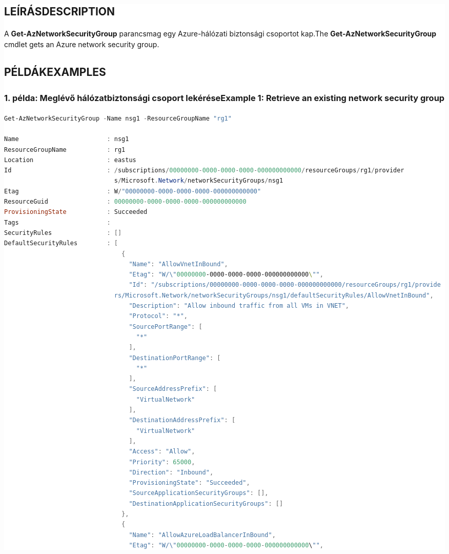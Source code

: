 ## <span data-ttu-id="c6a07-107">LEÍRÁS</span><span class="sxs-lookup"><span data-stu-id="c6a07-107">DESCRIPTION</span></span>
<span data-ttu-id="c6a07-108">A **Get-AzNetworkSecurityGroup** parancsmag egy Azure-hálózati biztonsági csoportot kap.</span><span class="sxs-lookup"><span data-stu-id="c6a07-108">The **Get-AzNetworkSecurityGroup** cmdlet gets an Azure network security group.</span></span>

## <span data-ttu-id="c6a07-109">PÉLDÁK</span><span class="sxs-lookup"><span data-stu-id="c6a07-109">EXAMPLES</span></span>

### <span data-ttu-id="c6a07-110">1. példa: Meglévő hálózatbiztonsági csoport lekérése</span><span class="sxs-lookup"><span data-stu-id="c6a07-110">Example 1: Retrieve an existing network security group</span></span>
```powershell
Get-AzNetworkSecurityGroup -Name nsg1 -ResourceGroupName "rg1"

Name                        : nsg1
ResourceGroupName           : rg1
Location                    : eastus
Id                          : /subscriptions/00000000-0000-0000-0000-000000000000/resourceGroups/rg1/provider
                              s/Microsoft.Network/networkSecurityGroups/nsg1
Etag                        : W/"00000000-0000-0000-0000-000000000000"
ResourceGuid                : 00000000-0000-0000-0000-000000000000
ProvisioningState           : Succeeded
Tags                        :
SecurityRules               : []
DefaultSecurityRules        : [
                                {
                                  "Name": "AllowVnetInBound",
                                  "Etag": "W/\"00000000-0000-0000-0000-000000000000\"",
                                  "Id": "/subscriptions/00000000-0000-0000-0000-000000000000/resourceGroups/rg1/provide
                              rs/Microsoft.Network/networkSecurityGroups/nsg1/defaultSecurityRules/AllowVnetInBound",
                                  "Description": "Allow inbound traffic from all VMs in VNET",
                                  "Protocol": "*",
                                  "SourcePortRange": [
                                    "*"
                                  ],
                                  "DestinationPortRange": [
                                    "*"
                                  ],
                                  "SourceAddressPrefix": [
                                    "VirtualNetwork"
                                  ],
                                  "DestinationAddressPrefix": [
                                    "VirtualNetwork"
                                  ],
                                  "Access": "Allow",
                                  "Priority": 65000,
                                  "Direction": "Inbound",
                                  "ProvisioningState": "Succeeded",
                                  "SourceApplicationSecurityGroups": [],
                                  "DestinationApplicationSecurityGroups": []
                                },
                                {
                                  "Name": "AllowAzureLoadBalancerInBound",
                                  "Etag": "W/\"00000000-0000-0000-0000-000000000000\"",
```